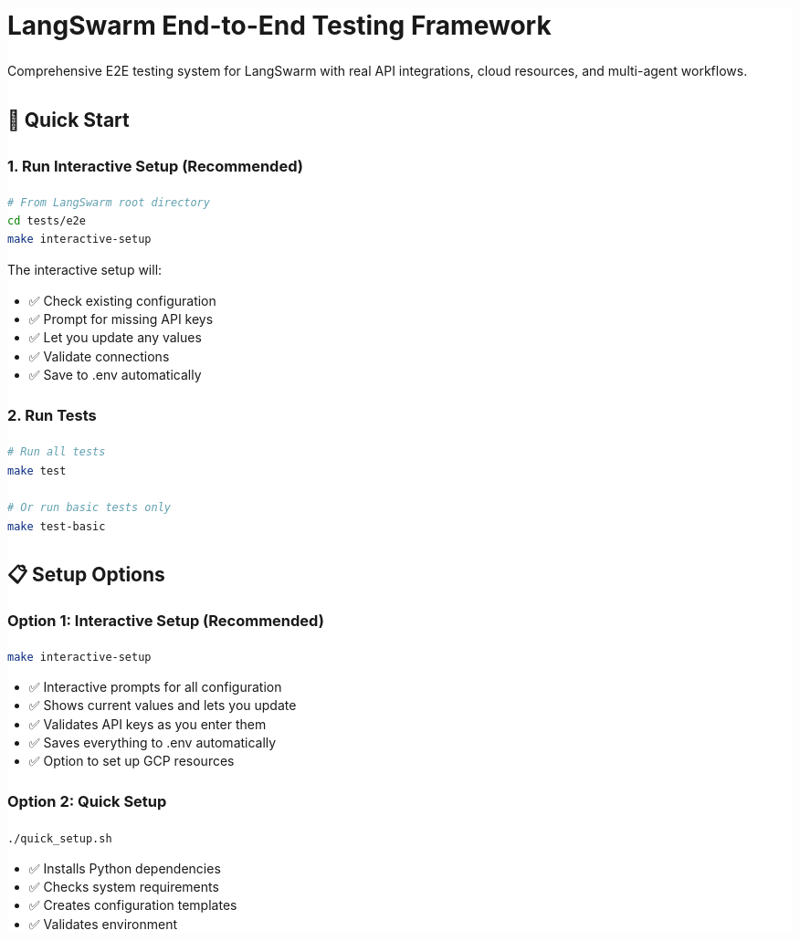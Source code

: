 # LangSwarm End-to-End Testing Framework

Comprehensive E2E testing system for LangSwarm with real API integrations, cloud resources, and multi-agent workflows.

## 🚀 Quick Start

### 1. Run Interactive Setup (Recommended)
```bash
# From LangSwarm root directory
cd tests/e2e
make interactive-setup
```

The interactive setup will:
- ✅ Check existing configuration
- ✅ Prompt for missing API keys
- ✅ Let you update any values
- ✅ Validate connections
- ✅ Save to .env automatically

### 2. Run Tests
```bash
# Run all tests
make test

# Or run basic tests only
make test-basic
```

## 📋 Setup Options

### Option 1: Interactive Setup (Recommended)
```bash
make interactive-setup
```
- ✅ Interactive prompts for all configuration
- ✅ Shows current values and lets you update
- ✅ Validates API keys as you enter them
- ✅ Saves everything to .env automatically
- ✅ Option to set up GCP resources

### Option 2: Quick Setup
```bash
./quick_setup.sh
```
- ✅ Installs Python dependencies
- ✅ Checks system requirements
- ✅ Creates configuration templates
- ✅ Validates environment
